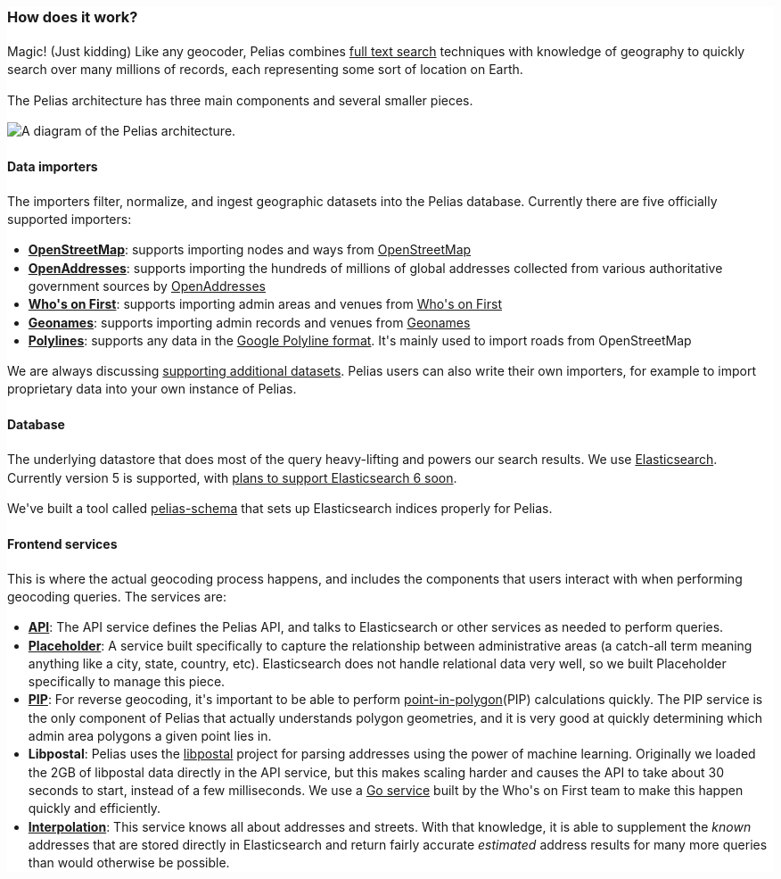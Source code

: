 ### How does it work?

Magic! (Just kidding) Like any geocoder, Pelias combines [full text search](https://en.wikipedia.org/wiki/Full_text_search)
techniques with knowledge of geography to quickly search over many millions of records, each representing some sort of location on Earth.

The Pelias architecture has three main components and several smaller pieces.

![A diagram of the Pelias architecture.](https://raw.githubusercontent.com/pelias/pelias/master/img/Pelias%20Architecture.png)

#### Data importers

The importers filter, normalize, and ingest geographic datasets into the Pelias database. Currently there are five officially supported importers:

* **[OpenStreetMap](https://github.com/pelias/openstreetmap/)**: supports importing nodes and ways from [OpenStreetMap](http://openstreetmap.org/)
* **[OpenAddresses](https://github.com/pelias/openaddresses/)**: supports importing the hundreds of millions of global addresses collected from various authoritative government sources by [OpenAddresses](https://openaddresses.io/)
* **[Who's on First](https://github.com/pelias/whosonfirst/)**: supports importing admin areas and venues from [Who's on First](https://www.whosonfirst.org/)
* **[Geonames](https://github.com/pelias/geonames/)**: supports importing admin records and venues from [Geonames](http://www.geonames.org/)
* **[Polylines](https://github.com/pelias/polylines)**: supports any data in the [Google Polyline format](https://developers.google.com/maps/documentation/utilities/polylinealgorithm?csw=1). It's mainly used to import roads from OpenStreetMap

We are always discussing [supporting additional datasets](https://github.com/pelias/pelias/issues/254). Pelias users can also write their own importers, for example to import proprietary data into your own instance of Pelias.

#### Database
The underlying datastore that does most of the query heavy-lifting and powers our search results. We use [Elasticsearch](https://www.elastic.co/). Currently version 5 is supported, with [plans to support Elasticsearch 6 soon](https://github.com/pelias/pelias/issues/719).

We've built a tool called [pelias-schema](https://github.com/pelias/schema/) that sets up Elasticsearch indices properly for Pelias.

#### Frontend services

This is where the actual geocoding process happens, and includes the components that users interact with when performing geocoding queries. The services are:

  * **[API](https://github.com/pelias/api)**: The API service defines the Pelias API, and talks to Elasticsearch or other services as needed to perform queries.
  * **[Placeholder](https://github.com/pelias/placeholder)**: A service built specifically to capture the relationship between administrative areas (a catch-all term meaning anything like a city, state, country, etc). Elasticsearch does not handle relational data very well, so we built Placeholder specifically to manage this piece.
  * **[PIP](https://github.com/pelias/pip-service)**: For reverse geocoding, it's important to be able to perform [point-in-polygon](https://en.wikipedia.org/wiki/Point_in_polygon)(PIP) calculations quickly. The PIP service is the only component of Pelias that actually understands polygon geometries, and it is very good at quickly determining which admin area polygons a given point lies in.
  * **Libpostal**: Pelias uses the [libpostal](https://github.com/openvenues/libpostal) project for parsing addresses using the power of machine learning. Originally we loaded the 2GB of libpostal data directly in the API service, but this makes scaling harder and causes the API to take about 30 seconds to start, instead of a few milliseconds. We use a [Go service](https://github.com/whosonfirst/go-whosonfirst-libpostal) built by the Who's on First team to make this happen quickly and efficiently.
  * **[Interpolation](https://github.com/pelias/interpolation/)**: This service knows all about addresses and streets. With that knowledge, it is able to supplement the _known_ addresses that are stored directly in Elasticsearch and return fairly accurate _estimated_ address results for many more queries than would otherwise be possible.
